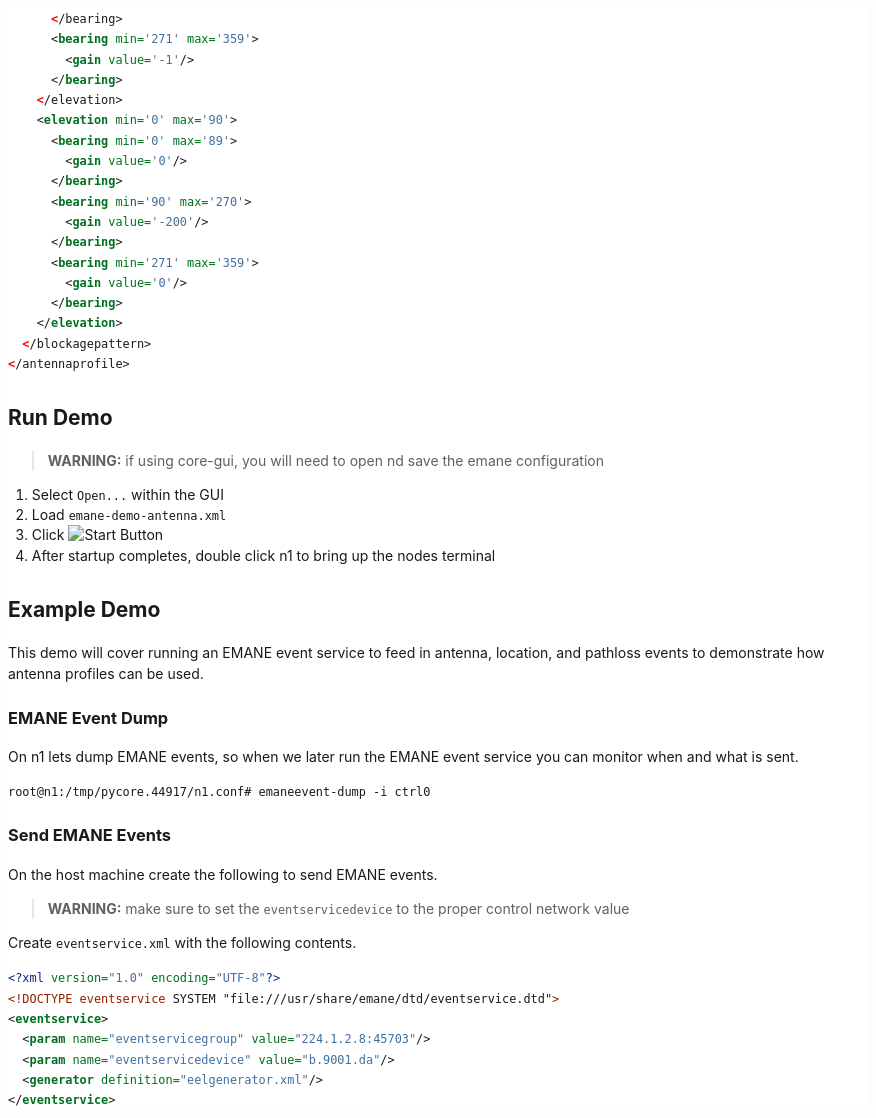 ```xml
      </bearing>
      <bearing min='271' max='359'>
        <gain value='-1'/>
      </bearing>
    </elevation>
    <elevation min='0' max='90'>
      <bearing min='0' max='89'>
        <gain value='0'/>
      </bearing>
      <bearing min='90' max='270'>
        <gain value='-200'/>
      </bearing>
      <bearing min='271' max='359'>
        <gain value='0'/>
      </bearing>
    </elevation>
  </blockagepattern>
</antennaprofile>
```

## Run Demo
> **WARNING:** if using core-gui, you will need to open nd save the emane configuration
1. Select `Open...` within the GUI
1. Load `emane-demo-antenna.xml`
1. Click ![Start Button](../static/gui/start.gif)
1. After startup completes, double click n1 to bring up the nodes terminal

## Example Demo
This demo will cover running an EMANE event service to feed in antenna,
location, and pathloss events to demonstrate how antenna profiles
can be used.

### EMANE Event Dump
On n1 lets dump EMANE events, so when we later run the EMANE event service
you can monitor when and what is sent.

```shell
root@n1:/tmp/pycore.44917/n1.conf# emaneevent-dump -i ctrl0
```

### Send EMANE Events
On the host machine create the following to send EMANE events.

> **WARNING:** make sure to set the `eventservicedevice` to the proper control
> network value

Create `eventservice.xml` with the following contents.
```xml
<?xml version="1.0" encoding="UTF-8"?>
<!DOCTYPE eventservice SYSTEM "file:///usr/share/emane/dtd/eventservice.dtd">
<eventservice>
  <param name="eventservicegroup" value="224.1.2.8:45703"/>
  <param name="eventservicedevice" value="b.9001.da"/>
  <generator definition="eelgenerator.xml"/>
</eventservice>
```
